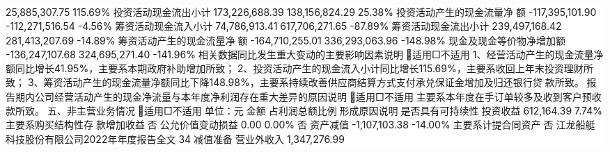 25,885,307.75
115.69%
投资活动现金流出小计
173,226,688.39
138,156,824.29
25.38%
投资活动产生的现金流量净
额
-117,395,101.90
-112,271,516.54
-4.56%
筹资活动现金流入小计
74,786,913.41
617,706,271.65
-87.89%
筹资活动现金流出小计
239,497,168.42
281,413,207.69
-14.89%
筹资活动产生的现金流量净
额
-164,710,255.01
336,293,063.96
-148.98%
现金及现金等价物净增加额
-136,247,107.68
324,695,271.40
-141.96%
相关数据同比发生重大变动的主要影响因素说明
适用□不适用
1、经营活动产生的现金流量净额同比增长41.95%，主要系本期政府补助增加所致；
2、投资活动产生的现金流入小计同比增长115.69%，主要系收回上年末投资理财所致；
3、筹资活动产生的现金流量净额同比下降148.98%，主要系持续改善供应商结算方式支付承兑保证金增加及归还银行贷
款所致。
报告期内公司经营活动产生的现金净流量与本年度净利润存在重大差异的原因说明
适用□不适用
主要系本年度在手订单较多及收到客户预收款所致。
五、非主营业务情况
适用□不适用
单位：元
金额
占利润总额比例
形成原因说明
是否具有可持续性
投资收益
612,164.39
7.74%
主要系购买结构性存
款增加收益
否
公允价值变动损益
0.00
0.00%
否
资产减值
-1,107,103.38
-14.00%
主要系计提合同资产
否
江龙船艇科技股份有限公司2022年年度报告全文
34
减值准备
营业外收入
1,347,276.99